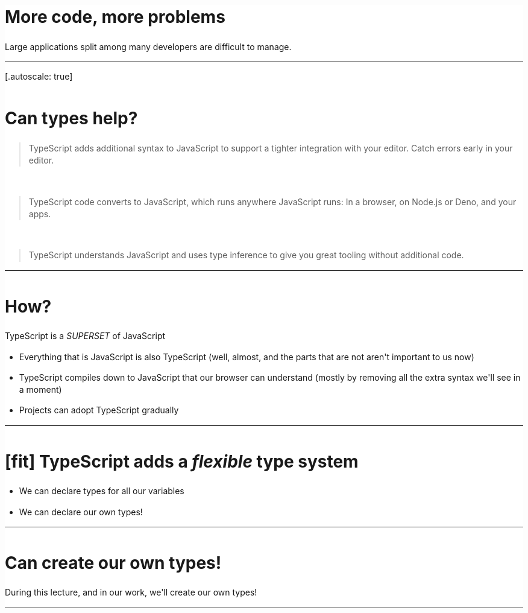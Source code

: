 # More code, more problems

Large applications split among many developers are difficult to manage.

---

[.autoscale: true]

# Can types help?

> TypeScript adds additional syntax to JavaScript to support a tighter integration with your editor. Catch errors early in your editor.

<br/>

> TypeScript code converts to JavaScript, which runs anywhere JavaScript runs: In a browser, on Node.js or Deno, and your apps.

<br/>

> TypeScript understands JavaScript and uses type inference to give you great tooling without additional code.

---

# How?

TypeScript is a _SUPERSET_ of JavaScript

- Everything that is JavaScript is also TypeScript (well, almost, and the parts that are not aren't important to us now)

- TypeScript compiles down to JavaScript that our browser can understand (mostly by removing all the extra syntax we'll see in a moment)

- Projects can adopt TypeScript gradually

---

# [fit] TypeScript adds a _flexible_ type system

- We can declare types for all our variables

- We can declare our own types!

---

# Can create our own types!

During this lecture, and in our work, we'll create our own types!

---
